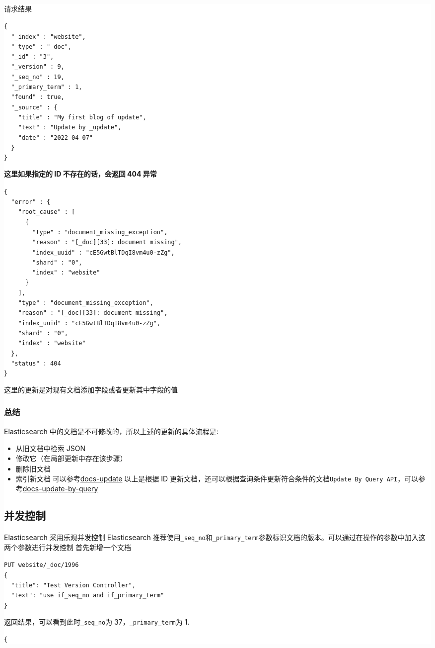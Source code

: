 请求结果
```
{
  "_index" : "website",
  "_type" : "_doc",
  "_id" : "3",
  "_version" : 9,
  "_seq_no" : 19,
  "_primary_term" : 1,
  "found" : true,
  "_source" : {
    "title" : "My first blog of update",
    "text" : "Update by _update",
    "date" : "2022-04-07"
  }
}
```
**这里如果指定的 ID 不存在的话，会返回 404 异常**
```
{
  "error" : {
    "root_cause" : [
      {
        "type" : "document_missing_exception",
        "reason" : "[_doc][33]: document missing",
        "index_uuid" : "cE5GwtBlTDqI8vm4u0-zZg",
        "shard" : "0",
        "index" : "website"
      }
    ],
    "type" : "document_missing_exception",
    "reason" : "[_doc][33]: document missing",
    "index_uuid" : "cE5GwtBlTDqI8vm4u0-zZg",
    "shard" : "0",
    "index" : "website"
  },
  "status" : 404
}
```
这里的更新是对现有文档添加字段或者更新其中字段的值
### 总结
Elasticsearch 中的文档是不可修改的，所以上述的更新的具体流程是:
- 从旧文档中检索 JSON
- 修改它（在局部更新中存在该步骤）
- 删除旧文档
- 索引新文档
可以参考[docs-update](https://www.elastic.co/guide/en/elasticsearch/reference/current/docs-update.html)
以上是根据 ID 更新文档，还可以根据查询条件更新符合条件的文档`Update By Query API`，可以参考[docs-update-by-query](https://www.elastic.co/guide/en/elasticsearch/reference/current/docs-update-by-query.html)
## 并发控制
Elasticsearch 采用乐观并发控制
Elasticsearch 推荐使用`_seq_no`和`_primary_term`参数标识文档的版本。可以通过在操作的参数中加入这两个参数进行并发控制
首先新增一个文档
```
PUT website/_doc/1996
{
  "title": "Test Version Controller",
  "text": "use if_seq_no and if_primary_term"
}
```
返回结果，可以看到此时`_seq_no`为 37，`_primary_term`为 1.
```
{
```
